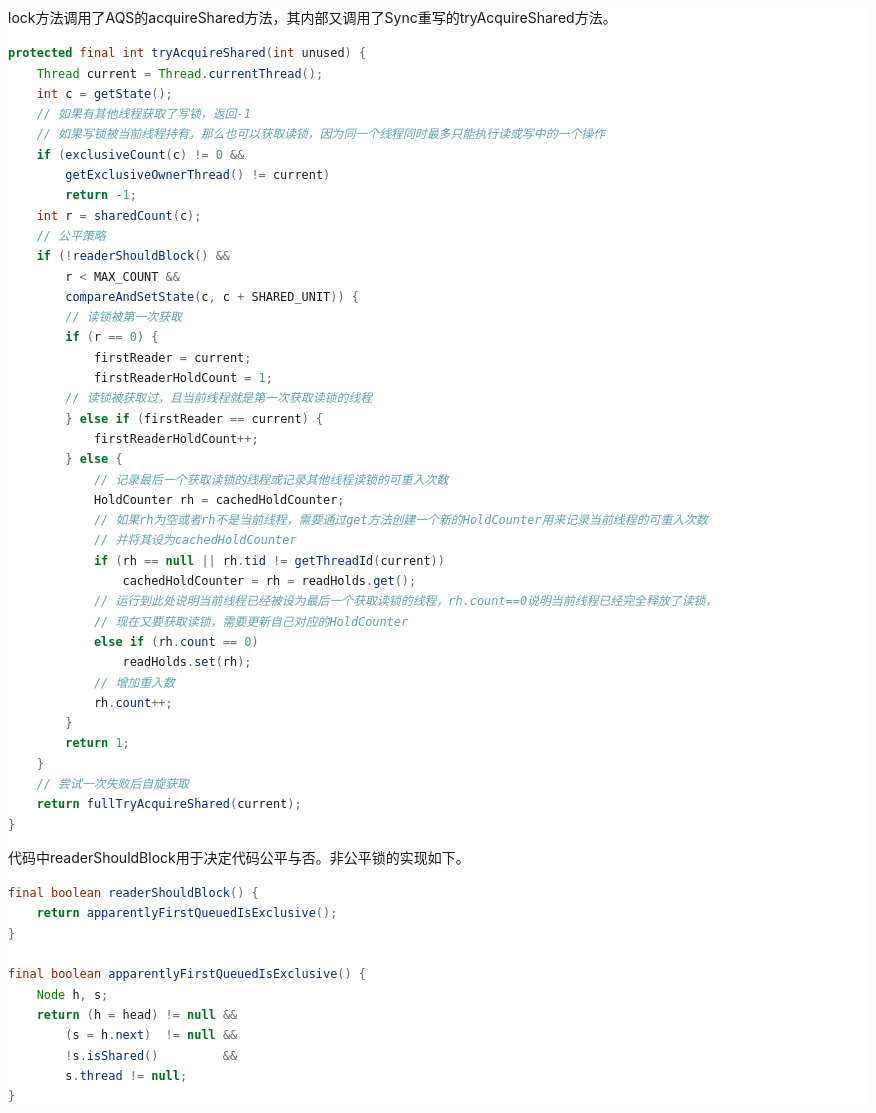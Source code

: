 lock方法调用了AQS的acquireShared方法，其内部又调用了Sync重写的tryAcquireShared方法。

```java
protected final int tryAcquireShared(int unused) {
    Thread current = Thread.currentThread();
    int c = getState();
    // 如果有其他线程获取了写锁，返回-1
    // 如果写锁被当前线程持有，那么也可以获取读锁，因为同一个线程同时最多只能执行读或写中的一个操作
    if (exclusiveCount(c) != 0 &&
        getExclusiveOwnerThread() != current)
        return -1;
    int r = sharedCount(c);
    // 公平策略
    if (!readerShouldBlock() &&
        r < MAX_COUNT &&
        compareAndSetState(c, c + SHARED_UNIT)) {
        // 读锁被第一次获取
        if (r == 0) {
            firstReader = current;
            firstReaderHoldCount = 1;
        // 读锁被获取过，且当前线程就是第一次获取读锁的线程    
        } else if (firstReader == current) {
            firstReaderHoldCount++;
        } else {
            // 记录最后一个获取读锁的线程或记录其他线程读锁的可重入次数
            HoldCounter rh = cachedHoldCounter;
            // 如果rh为空或者rh不是当前线程，需要通过get方法创建一个新的HoldCounter用来记录当前线程的可重入次数
            // 并将其设为cachedHoldCounter
            if (rh == null || rh.tid != getThreadId(current))
                cachedHoldCounter = rh = readHolds.get();
            // 运行到此处说明当前线程已经被设为最后一个获取读锁的线程，rh.count==0说明当前线程已经完全释放了读锁，
            // 现在又要获取读锁，需要更新自己对应的HoldCounter
            else if (rh.count == 0)
                readHolds.set(rh);
            // 增加重入数
            rh.count++;
        }
        return 1;
    }
    // 尝试一次失败后自旋获取
    return fullTryAcquireShared(current);
}
```
代码中readerShouldBlock用于决定代码公平与否。非公平锁的实现如下。

```java
final boolean readerShouldBlock() {
    return apparentlyFirstQueuedIsExclusive();
}

final boolean apparentlyFirstQueuedIsExclusive() {
    Node h, s;
    return (h = head) != null &&
        (s = h.next)  != null &&
        !s.isShared()         &&
        s.thread != null;
}
```
